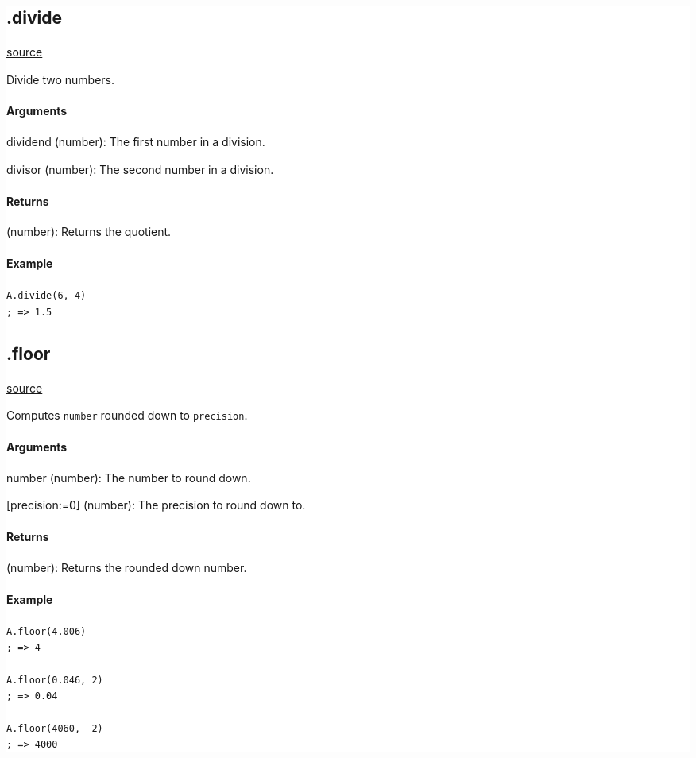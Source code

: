 

## .divide

<a href='https://github.com/biga-ahk/biga.ahk/blob/master/src/math/divide.ahk' class='text-muted'>source</a>

Divide two numbers.


#### Arguments
dividend (number): The first number in a division.

divisor (number): The second number in a division.


#### Returns
(number): Returns the quotient.


#### Example

```autohotkey
A.divide(6, 4)
; => 1.5

```



## .floor

<a href='https://github.com/biga-ahk/biga.ahk/blob/master/src/math/floor.ahk' class='text-muted'>source</a>

Computes `number` rounded down to `precision`.


#### Arguments
number (number): The number to round down.

[precision:=0] (number): The precision to round down to.


#### Returns
(number): Returns the rounded down number.

#### Example

```autohotkey
A.floor(4.006)
; => 4

A.floor(0.046, 2)
; => 0.04

A.floor(4060, -2)
; => 4000

```

